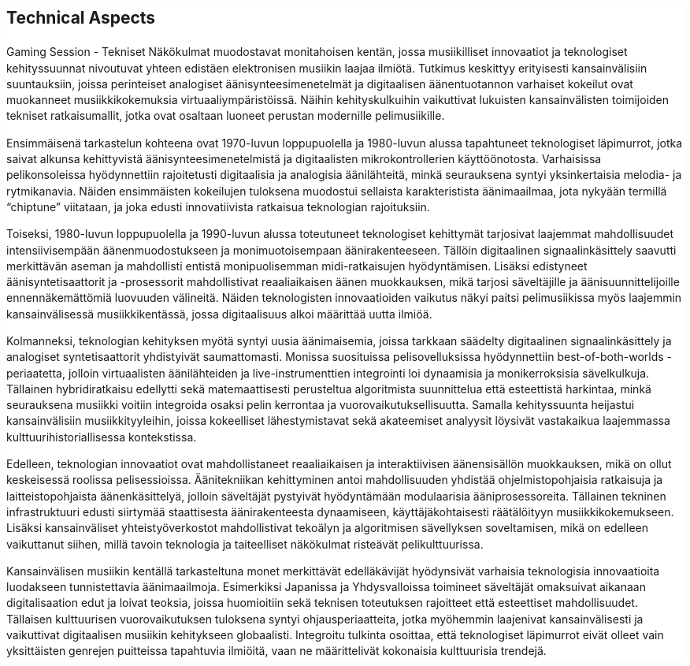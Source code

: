 ## Technical Aspects

Gaming Session - Tekniset Näkökulmat muodostavat monitahoisen kentän, jossa musiikilliset
innovaatiot ja teknologiset kehityssuunnat nivoutuvat yhteen edistäen elektronisen musiikin laajaa
ilmiötä. Tutkimus keskittyy erityisesti kansainvälisiin suuntauksiin, joissa perinteiset analogiset
äänisynteesimenetelmät ja digitaalisen äänentuotannon varhaiset kokeilut ovat muokanneet
musiikkikokemuksia virtuaaliympäristöissä. Näihin kehityskulkuihin vaikuttivat lukuisten
kansainvälisten toimijoiden tekniset ratkaisumallit, jotka ovat osaltaan luoneet perustan modernille
pelimusiikille.

Ensimmäisenä tarkastelun kohteena ovat 1970-luvun loppupuolella ja 1980-luvun alussa tapahtuneet
teknologiset läpimurrot, jotka saivat alkunsa kehittyvistä äänisynteesimenetelmistä ja digitaalisten
mikrokontrollerien käyttöönotosta. Varhaisissa pelikonsoleissa hyödynnettiin rajoitetusti
digitaalisia ja analogisia äänilähteitä, minkä seurauksena syntyi yksinkertaisia melodia- ja
rytmikanavia. Näiden ensimmäisten kokeilujen tuloksena muodostui sellaista karakteristista
äänimaailmaa, jota nykyään termillä “chiptune” viitataan, ja joka edusti innovatiivista ratkaisua
teknologian rajoituksiin.

Toiseksi, 1980-luvun loppupuolella ja 1990-luvun alussa toteutuneet teknologiset kehittymät
tarjosivat laajemmat mahdollisuudet intensiivisempään äänenmuodostukseen ja monimuotoisempaan
äänirakenteeseen. Tällöin digitaalinen signaalinkäsittely saavutti merkittävän aseman ja mahdollisti
entistä monipuolisemman midi-ratkaisujen hyödyntämisen. Lisäksi edistyneet äänisyntetisaattorit ja
-prosessorit mahdollistivat reaaliaikaisen äänen muokkauksen, mikä tarjosi säveltäjille ja
äänisuunnittelijoille ennennäkemättömiä luovuuden välineitä. Näiden teknologisten innovaatioiden
vaikutus näkyi paitsi pelimusiikissa myös laajemmin kansainvälisessä musiikkikentässä, jossa
digitaalisuus alkoi määrittää uutta ilmiöä.

Kolmanneksi, teknologian kehityksen myötä syntyi uusia äänimaisemia, joissa tarkkaan säädelty
digitaalinen signaalinkäsittely ja analogiset syntetisaattorit yhdistyivät saumattomasti. Monissa
suosituissa pelisovelluksissa hyödynnettiin best-of-both-worlds -periaatetta, jolloin virtuaalisten
äänilähteiden ja live-instrumenttien integrointi loi dynaamisia ja monikerroksisia sävelkulkuja.
Tällainen hybridiratkaisu edellytti sekä matemaattisesti perusteltua algoritmista suunnittelua että
esteettistä harkintaa, minkä seurauksena musiikki voitiin integroida osaksi pelin kerrontaa ja
vuorovaikutuksellisuutta. Samalla kehityssuunta heijastui kansainvälisiin musiikkityyleihin, joissa
kokeelliset lähestymistavat sekä akateemiset analyysit löysivät vastakaikua laajemmassa
kulttuurihistoriallisessa kontekstissa.

Edelleen, teknologian innovaatiot ovat mahdollistaneet reaaliaikaisen ja interaktiivisen
äänensisällön muokkauksen, mikä on ollut keskeisessä roolissa pelisessioissa. Äänitekniikan
kehittyminen antoi mahdollisuuden yhdistää ohjelmistopohjaisia ratkaisuja ja laitteistopohjaista
äänenkäsittelyä, jolloin säveltäjät pystyivät hyödyntämään modulaarisia ääniprosessoreita. Tällainen
tekninen infrastruktuuri edusti siirtymää staattisesta äänirakenteesta dynaamiseen,
käyttäjäkohtaisesti räätälöityyn musiikkikokemukseen. Lisäksi kansainväliset yhteistyöverkostot
mahdollistivat tekoälyn ja algoritmisen sävellyksen soveltamisen, mikä on edelleen vaikuttanut
siihen, millä tavoin teknologia ja taiteelliset näkökulmat risteävät pelikulttuurissa.

Kansainvälisen musiikin kentällä tarkasteltuna monet merkittävät edelläkävijät hyödynsivät varhaisia
teknologisia innovaatioita luodakseen tunnistettavia äänimaailmoja. Esimerkiksi Japanissa ja
Yhdysvalloissa toimineet säveltäjät omaksuivat aikanaan digitalisaation edut ja loivat teoksia,
joissa huomioitiin sekä teknisen toteutuksen rajoitteet että esteettiset mahdollisuudet. Tällaisen
kulttuurisen vuorovaikutuksen tuloksena syntyi ohjausperiaatteita, jotka myöhemmin laajenivat
kansainvälisesti ja vaikuttivat digitaalisen musiikin kehitykseen globaalisti. Integroitu tulkinta
osoittaa, että teknologiset läpimurrot eivät olleet vain yksittäisten genrejen puitteissa tapahtuvia
ilmiöitä, vaan ne määrittelivät kokonaisia kulttuurisia trendejä.

